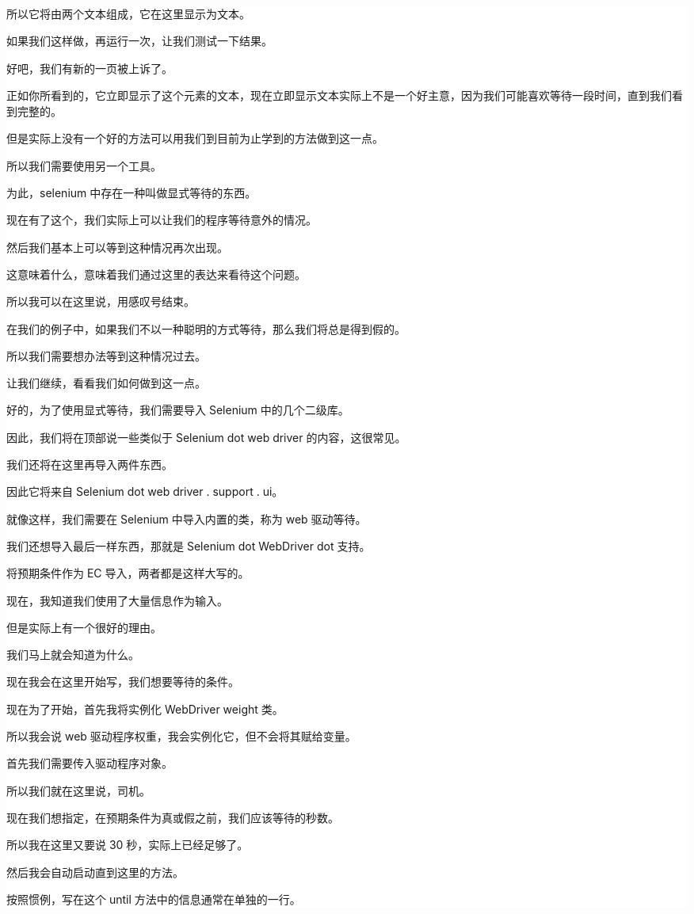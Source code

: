 所以它将由两个文本组成，它在这里显示为文本。

如果我们这样做，再运行一次，让我们测试一下结果。

好吧，我们有新的一页被上诉了。

正如你所看到的，它立即显示了这个元素的文本，现在立即显示文本实际上不是一个好主意，因为我们可能喜欢等待一段时间，直到我们看到完整的。

但是实际上没有一个好的方法可以用我们到目前为止学到的方法做到这一点。

所以我们需要使用另一个工具。

为此，selenium 中存在一种叫做显式等待的东西。

现在有了这个，我们实际上可以让我们的程序等待意外的情况。

然后我们基本上可以等到这种情况再次出现。

这意味着什么，意味着我们通过这里的表达来看待这个问题。

所以我可以在这里说，用感叹号结束。

在我们的例子中，如果我们不以一种聪明的方式等待，那么我们将总是得到假的。

所以我们需要想办法等到这种情况过去。

让我们继续，看看我们如何做到这一点。

好的，为了使用显式等待，我们需要导入 Selenium 中的几个二级库。

因此，我们将在顶部说一些类似于 Selenium dot web driver 的内容，这很常见。

我们还将在这里再导入两件东西。

因此它将来自 Selenium dot web driver . support . ui。

就像这样，我们需要在 Selenium 中导入内置的类，称为 web 驱动等待。

我们还想导入最后一样东西，那就是 Selenium dot WebDriver dot 支持。

将预期条件作为 EC 导入，两者都是这样大写的。

现在，我知道我们使用了大量信息作为输入。

但是实际上有一个很好的理由。

我们马上就会知道为什么。

现在我会在这里开始写，我们想要等待的条件。

现在为了开始，首先我将实例化 WebDriver weight 类。

所以我会说 web 驱动程序权重，我会实例化它，但不会将其赋给变量。

首先我们需要传入驱动程序对象。

所以我们就在这里说，司机。

现在我们想指定，在预期条件为真或假之前，我们应该等待的秒数。

所以我在这里又要说 30 秒，实际上已经足够了。

然后我会自动启动直到这里的方法。

按照惯例，写在这个 until 方法中的信息通常在单独的一行。
